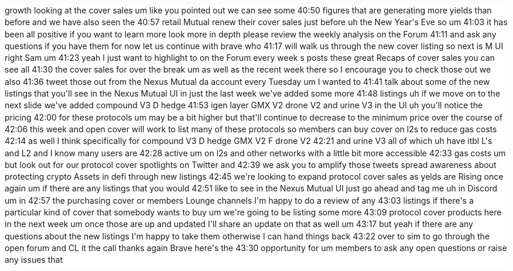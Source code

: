 growth looking at the cover sales um like you pointed out we can see some
40:50
figures that are generating more yields than before and we have also seen the
40:57
retail Mutual renew their cover sales just before uh the New Year's Eve so um
41:03
it has been all positive if you want to learn more look more in depth please review the weekly analysis on the Forum
41:11
and ask any questions if you have them for now let us continue with brave who
41:17
will walk us through the new cover listing so next is M UI right Sam um
41:23
yeah I just want to highlight to on the Forum every week s posts these great Recaps of cover sales you can see all
41:30
the cover sales for over the break um as well as the recent week there so I encourage you to check those out we also
41:36
tweet those out from the Nexus Mutual da account every Tuesday um I wanted to
41:41
talk about some of the new listings that you'll see in the Nexus Mutual UI in just the last week we've added some more
41:48
listings uh if we move on to the next slide we've added compound V3 D hedge
41:53
igen layer GMX V2 drone V2 and urine V3 in the UI uh you'll notice the pricing
42:00
for these protocols um may be a bit higher but that'll continue to decrease to the minimum price over the course of
42:06
this week and open cover will work to list many of these protocols so members can buy cover on l2s to reduce gas costs
42:14
as well I think specifically for compound V3 D hedge GMX V2 F drone V2
42:21
and urine V3 all of which uh have itbl L's and L2 and I know many users are
42:28
active um on l2s and other networks with a little bit more accessible
42:33
gas costs um but look out for our protocol cover spotlights on Twitter and
42:39
we ask you to amplify those tweets spread awareness about protecting crypto Assets in defi through new listings
42:45
we're looking to expand protocol cover sales as yelds are Rising once again um if there are any listings that you would
42:51
like to see in the Nexus Mutual UI just go ahead and tag me uh in Discord um in
42:57
the purchasing cover or members Lounge channels I'm happy to do a review of any
43:03
listings if there's a particular kind of cover that somebody wants to buy um we're going to be listing some more
43:09
protocol cover products here in the next week um once those are up and updated I'll share an update on that as well um
43:17
but yeah if there are any questions about the new listings I'm happy to take them otherwise I can hand things back
43:22
over to sim to go through the open forum and CL it the call thanks again Brave here's the
43:30
opportunity for um members to ask any open questions or raise any issues that